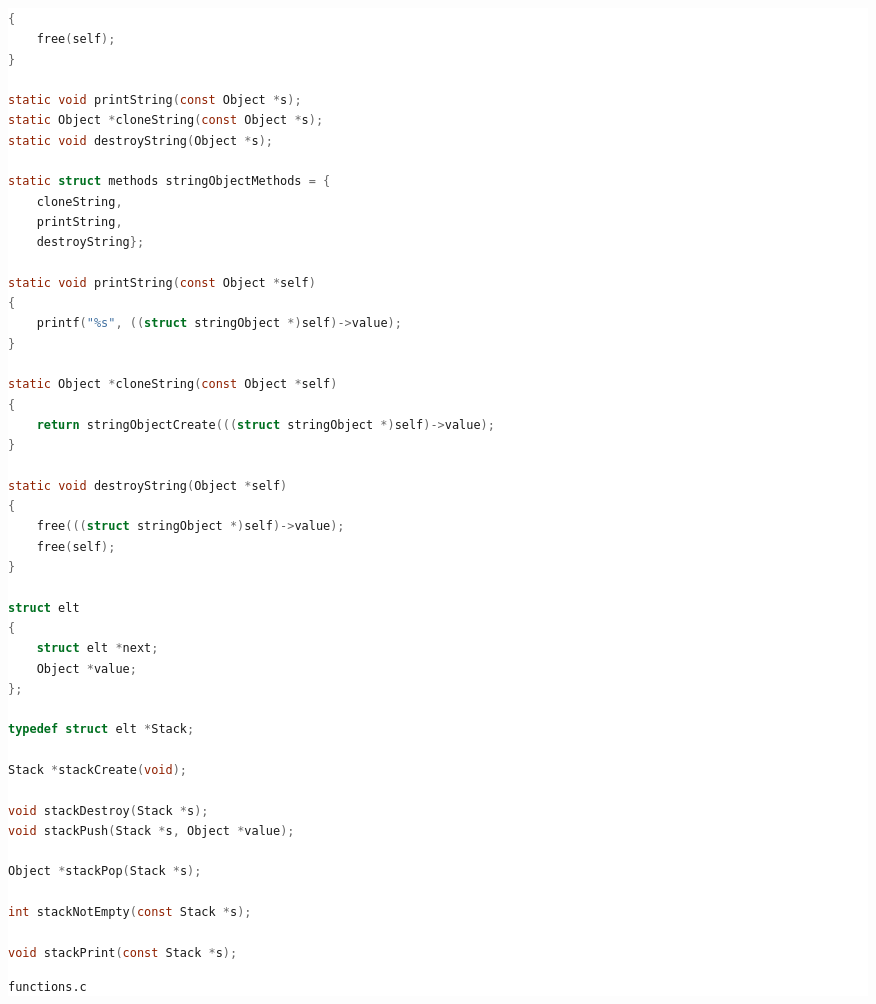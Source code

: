```C
{
    free(self);
}

static void printString(const Object *s);
static Object *cloneString(const Object *s);
static void destroyString(Object *s);

static struct methods stringObjectMethods = {
    cloneString,
    printString,
    destroyString};

static void printString(const Object *self)
{
    printf("%s", ((struct stringObject *)self)->value);
}

static Object *cloneString(const Object *self)
{
    return stringObjectCreate(((struct stringObject *)self)->value);
}

static void destroyString(Object *self)
{
    free(((struct stringObject *)self)->value);
    free(self);
}

struct elt
{
    struct elt *next;
    Object *value;
};

typedef struct elt *Stack;

Stack *stackCreate(void);

void stackDestroy(Stack *s);
void stackPush(Stack *s, Object *value);

Object *stackPop(Stack *s);

int stackNotEmpty(const Stack *s);

void stackPrint(const Stack *s);
```

`functions.c`
